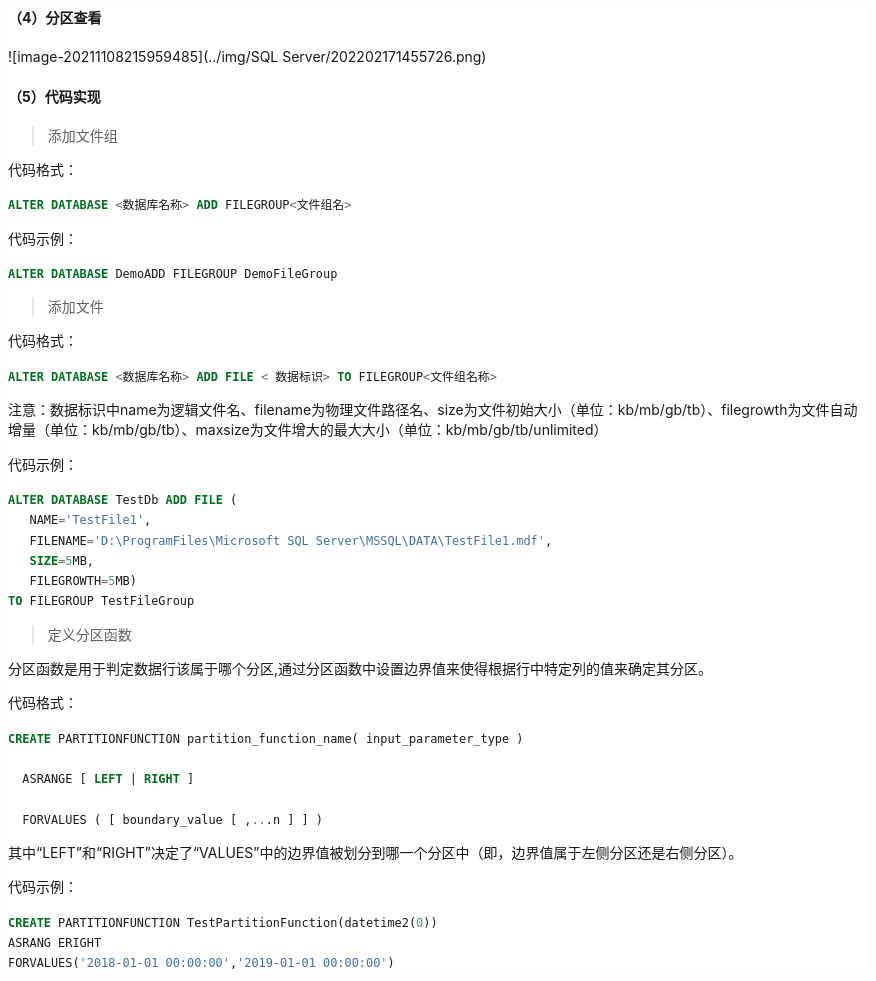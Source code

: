 #### （4）分区查看

![image-20211108215959485](../img/SQL Server/202202171455726.png)

#### （5）代码实现

> 添加文件组

代码格式：

```sql
ALTER DATABASE <数据库名称> ADD FILEGROUP<文件组名>
```

代码示例：

```sql
ALTER DATABASE DemoADD FILEGROUP DemoFileGroup
```

> 添加文件

代码格式：

```sql
ALTER DATABASE <数据库名称> ADD FILE < 数据标识> TO FILEGROUP<文件组名称>
```

注意：数据标识中name为逻辑文件名、filename为物理文件路径名、size为文件初始大小（单位：kb/mb/gb/tb）、filegrowth为文件自动增量（单位：kb/mb/gb/tb）、maxsize为文件增大的最大大小（单位：kb/mb/gb/tb/unlimited）

代码示例：

```sql
ALTER DATABASE TestDb ADD FILE (
   NAME='TestFile1',
   FILENAME='D:\ProgramFiles\Microsoft SQL Server\MSSQL\DATA\TestFile1.mdf',   
   SIZE=5MB,   
   FILEGROWTH=5MB)   
TO FILEGROUP TestFileGroup
```

> 定义分区函数

 分区函数是用于判定数据行该属于哪个分区,通过分区函数中设置边界值来使得根据行中特定列的值来确定其分区。

代码格式：

```sql
CREATE PARTITIONFUNCTION partition_function_name( input_parameter_type )

  ASRANGE [ LEFT | RIGHT ]

  FORVALUES ( [ boundary_value [ ,...n ] ] )
```

其中“LEFT”和“RIGHT”决定了“VALUES”中的边界值被划分到哪一个分区中（即，边界值属于左侧分区还是右侧分区）。

代码示例：

```sql
CREATE PARTITIONFUNCTION TestPartitionFunction(datetime2(0))   
ASRANG ERIGHT   
FORVALUES('2018-01-01 00:00:00','2019-01-01 00:00:00')
```
